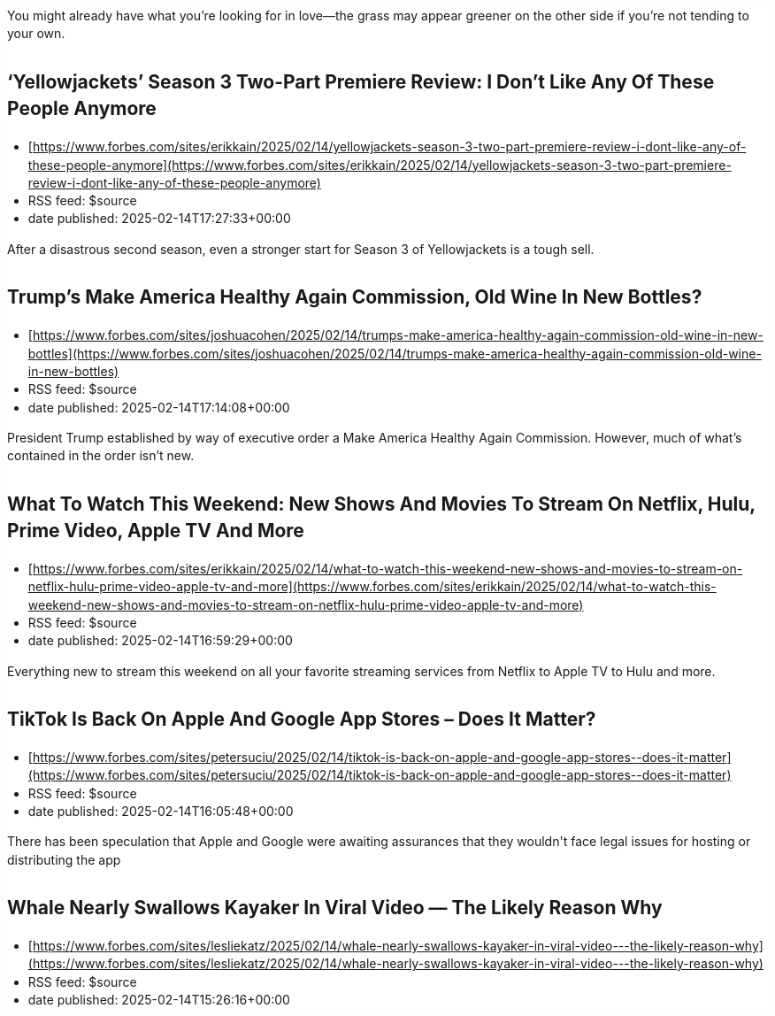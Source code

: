 You might already have what you’re looking for in love—the grass may appear greener on the other side if you’re not tending to your own.

## ‘Yellowjackets’ Season 3 Two-Part Premiere Review: I Don’t Like Any Of These People Anymore
 - [https://www.forbes.com/sites/erikkain/2025/02/14/yellowjackets-season-3-two-part-premiere-review-i-dont-like-any-of-these-people-anymore](https://www.forbes.com/sites/erikkain/2025/02/14/yellowjackets-season-3-two-part-premiere-review-i-dont-like-any-of-these-people-anymore)
 - RSS feed: $source
 - date published: 2025-02-14T17:27:33+00:00

After a disastrous second season, even a stronger start for Season 3 of Yellowjackets is a tough sell.

## Trump’s Make America Healthy Again Commission, Old Wine In New Bottles?
 - [https://www.forbes.com/sites/joshuacohen/2025/02/14/trumps-make-america-healthy-again-commission-old-wine-in-new-bottles](https://www.forbes.com/sites/joshuacohen/2025/02/14/trumps-make-america-healthy-again-commission-old-wine-in-new-bottles)
 - RSS feed: $source
 - date published: 2025-02-14T17:14:08+00:00

President Trump established by way of executive order a Make America Healthy Again Commission. However, much of what’s contained in the order isn’t new.

## What To Watch This Weekend: New Shows And Movies To Stream On Netflix, Hulu, Prime Video, Apple TV And More
 - [https://www.forbes.com/sites/erikkain/2025/02/14/what-to-watch-this-weekend-new-shows-and-movies-to-stream-on-netflix-hulu-prime-video-apple-tv-and-more](https://www.forbes.com/sites/erikkain/2025/02/14/what-to-watch-this-weekend-new-shows-and-movies-to-stream-on-netflix-hulu-prime-video-apple-tv-and-more)
 - RSS feed: $source
 - date published: 2025-02-14T16:59:29+00:00

Everything new to stream this weekend on all your favorite streaming services from Netflix to Apple TV to Hulu and more.

## TikTok Is Back On Apple And Google App Stores – Does It Matter?
 - [https://www.forbes.com/sites/petersuciu/2025/02/14/tiktok-is-back-on-apple-and-google-app-stores--does-it-matter](https://www.forbes.com/sites/petersuciu/2025/02/14/tiktok-is-back-on-apple-and-google-app-stores--does-it-matter)
 - RSS feed: $source
 - date published: 2025-02-14T16:05:48+00:00

There has been speculation that Apple and Google were awaiting assurances that they wouldn't face legal issues for hosting or distributing the app

## Whale Nearly Swallows Kayaker In Viral Video — The Likely Reason Why
 - [https://www.forbes.com/sites/lesliekatz/2025/02/14/whale-nearly-swallows-kayaker-in-viral-video---the-likely-reason-why](https://www.forbes.com/sites/lesliekatz/2025/02/14/whale-nearly-swallows-kayaker-in-viral-video---the-likely-reason-why)
 - RSS feed: $source
 - date published: 2025-02-14T15:26:16+00:00
